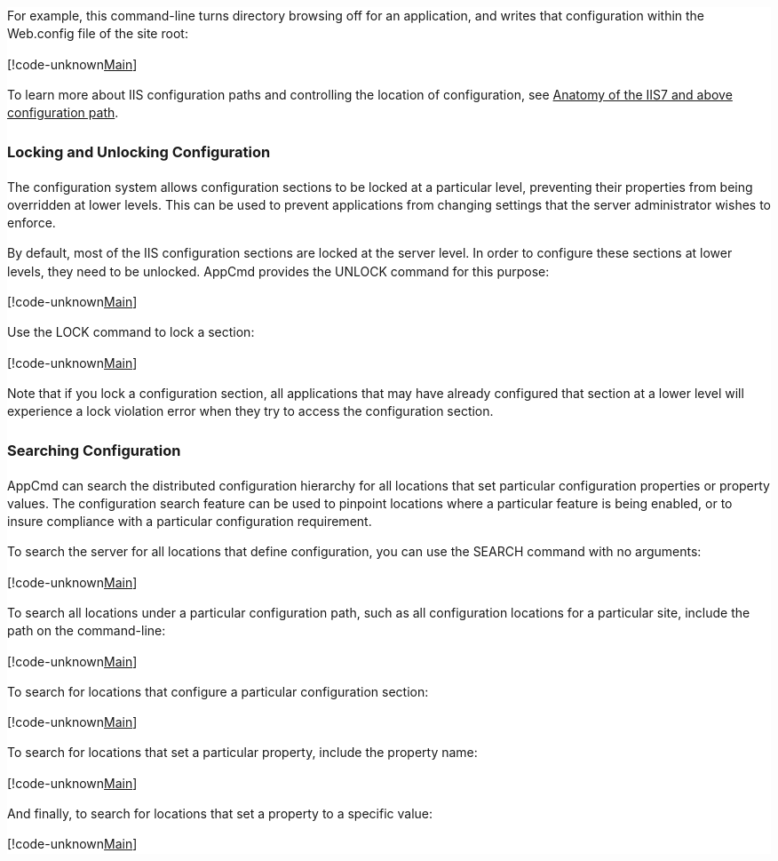 For example, this command-line turns directory browsing off for an application, and writes that configuration within the Web.config file of the site root:

[!code-unknown[Main](getting-started-with-appcmdexe/samples/sample-126986-83.unknown)]

To learn more about IIS configuration paths and controlling the location of configuration, see [Anatomy of the IIS7 and above configuration path](http://mvolo.com/blogs/serverside/archive/2007/07/21/Anatomy-of-an-IIS7-configuration-path.aspx).

### Locking and Unlocking Configuration

The configuration system allows configuration sections to be locked at a particular level, preventing their properties from being overridden at lower levels. This can be used to prevent applications from changing settings that the server administrator wishes to enforce.

By default, most of the IIS configuration sections are locked at the server level. In order to configure these sections at lower levels, they need to be unlocked. AppCmd provides the UNLOCK command for this purpose:

[!code-unknown[Main](getting-started-with-appcmdexe/samples/sample-126986-84.unknown)]

Use the LOCK command to lock a section:

[!code-unknown[Main](getting-started-with-appcmdexe/samples/sample-126986-85.unknown)]

Note that if you lock a configuration section, all applications that may have already configured that section at a lower level will experience a lock violation error when they try to access the configuration section.

### Searching Configuration

AppCmd can search the distributed configuration hierarchy for all locations that set particular configuration properties or property values. The configuration search feature can be used to pinpoint locations where a particular feature is being enabled, or to insure compliance with a particular configuration requirement.

To search the server for all locations that define configuration, you can use the SEARCH command with no arguments:

[!code-unknown[Main](getting-started-with-appcmdexe/samples/sample-126986-86.unknown)]

To search all locations under a particular configuration path, such as all configuration locations for a particular site, include the path on the command-line:

[!code-unknown[Main](getting-started-with-appcmdexe/samples/sample-126986-87.unknown)]

To search for locations that configure a particular configuration section:

[!code-unknown[Main](getting-started-with-appcmdexe/samples/sample-126986-88.unknown)]

To search for locations that set a particular property, include the property name:

[!code-unknown[Main](getting-started-with-appcmdexe/samples/sample-126986-89.unknown)]

And finally, to search for locations that set a property to a specific value:

[!code-unknown[Main](getting-started-with-appcmdexe/samples/sample-126986-90.unknown)]

<a id="WorkingTool"></a>
